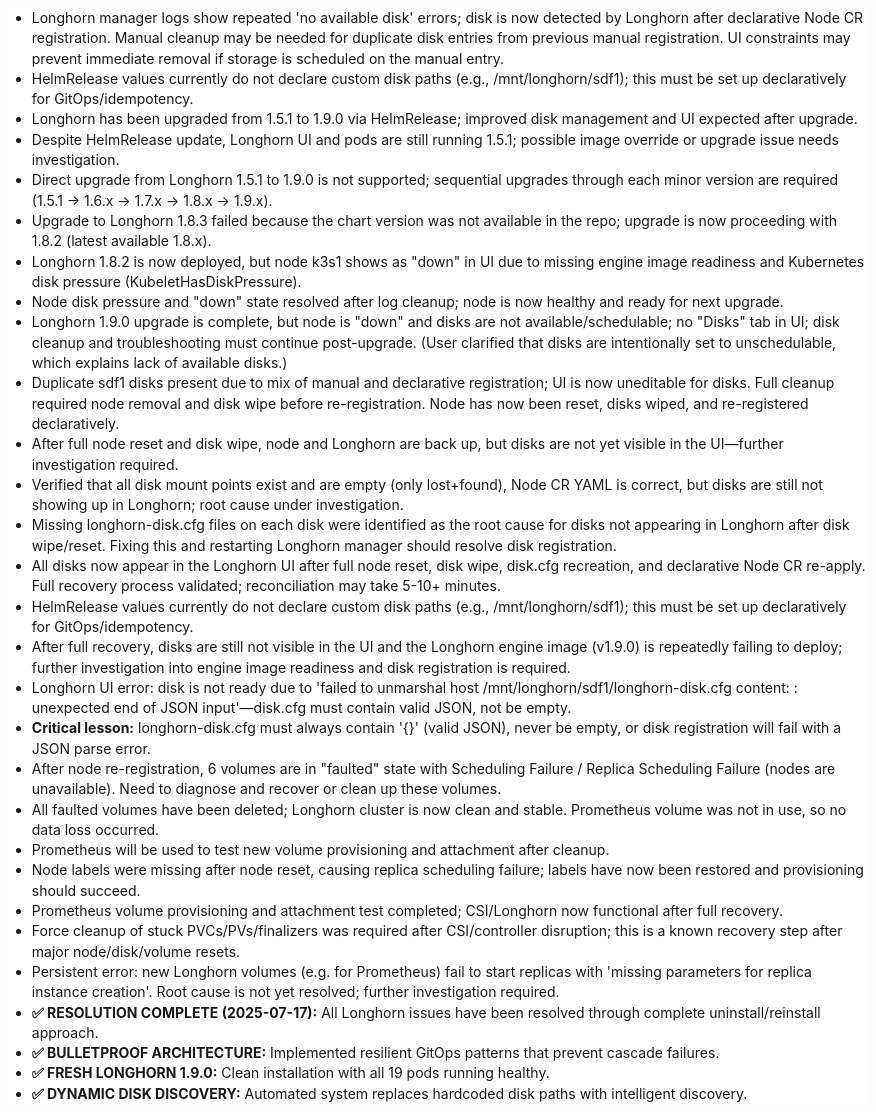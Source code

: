 - Longhorn manager logs show repeated 'no available disk' errors; disk is now detected by Longhorn after declarative Node CR registration. Manual cleanup may be needed for duplicate disk entries from previous manual registration. UI constraints may prevent immediate removal if storage is scheduled on the manual entry.
- HelmRelease values currently do not declare custom disk paths (e.g., /mnt/longhorn/sdf1); this must be set up declaratively for GitOps/idempotency.
- Longhorn has been upgraded from 1.5.1 to 1.9.0 via HelmRelease; improved disk management and UI expected after upgrade.
- Despite HelmRelease update, Longhorn UI and pods are still running 1.5.1; possible image override or upgrade issue needs investigation.
- Direct upgrade from Longhorn 1.5.1 to 1.9.0 is not supported; sequential upgrades through each minor version are required (1.5.1 → 1.6.x → 1.7.x → 1.8.x → 1.9.x).
- Upgrade to Longhorn 1.8.3 failed because the chart version was not available in the repo; upgrade is now proceeding with 1.8.2 (latest available 1.8.x).
- Longhorn 1.8.2 is now deployed, but node k3s1 shows as "down" in UI due to missing engine image readiness and Kubernetes disk pressure (KubeletHasDiskPressure).
- Node disk pressure and "down" state resolved after log cleanup; node is now healthy and ready for next upgrade.
- Longhorn 1.9.0 upgrade is complete, but node is "down" and disks are not available/schedulable; no "Disks" tab in UI; disk cleanup and troubleshooting must continue post-upgrade. (User clarified that disks are intentionally set to unschedulable, which explains lack of available disks.)
- Duplicate sdf1 disks present due to mix of manual and declarative registration; UI is now uneditable for disks. Full cleanup required node removal and disk wipe before re-registration. Node has now been reset, disks wiped, and re-registered declaratively.
- After full node reset and disk wipe, node and Longhorn are back up, but disks are not yet visible in the UI—further investigation required.
- Verified that all disk mount points exist and are empty (only lost+found), Node CR YAML is correct, but disks are still not showing up in Longhorn; root cause under investigation.
- Missing longhorn-disk.cfg files on each disk were identified as the root cause for disks not appearing in Longhorn after disk wipe/reset. Fixing this and restarting Longhorn manager should resolve disk registration.
- All disks now appear in the Longhorn UI after full node reset, disk wipe, disk.cfg recreation, and declarative Node CR re-apply. Full recovery process validated; reconciliation may take 5-10+ minutes.
- HelmRelease values currently do not declare custom disk paths (e.g., /mnt/longhorn/sdf1); this must be set up declaratively for GitOps/idempotency.
- After full recovery, disks are still not visible in the UI and the Longhorn engine image (v1.9.0) is repeatedly failing to deploy; further investigation into engine image readiness and disk registration is required.
- Longhorn UI error: disk is not ready due to 'failed to unmarshal host /mnt/longhorn/sdf1/longhorn-disk.cfg content: : unexpected end of JSON input'—disk.cfg must contain valid JSON, not be empty.
- **Critical lesson:** longhorn-disk.cfg must always contain '{}' (valid JSON), never be empty, or disk registration will fail with a JSON parse error.
- After node re-registration, 6 volumes are in "faulted" state with Scheduling Failure / Replica Scheduling Failure (nodes are unavailable). Need to diagnose and recover or clean up these volumes.
- All faulted volumes have been deleted; Longhorn cluster is now clean and stable. Prometheus volume was not in use, so no data loss occurred.
- Prometheus will be used to test new volume provisioning and attachment after cleanup.
- Node labels were missing after node reset, causing replica scheduling failure; labels have now been restored and provisioning should succeed.
- Prometheus volume provisioning and attachment test completed; CSI/Longhorn now functional after full recovery.
- Force cleanup of stuck PVCs/PVs/finalizers was required after CSI/controller disruption; this is a known recovery step after major node/disk/volume resets.
- Persistent error: new Longhorn volumes (e.g. for Prometheus) fail to start replicas with 'missing parameters for replica instance creation'. Root cause is not yet resolved; further investigation required.
- **✅ RESOLUTION COMPLETE (2025-07-17):** All Longhorn issues have been resolved through complete uninstall/reinstall approach.
- **✅ BULLETPROOF ARCHITECTURE:** Implemented resilient GitOps patterns that prevent cascade failures.
- **✅ FRESH LONGHORN 1.9.0:** Clean installation with all 19 pods running healthy.
- **✅ DYNAMIC DISK DISCOVERY:** Automated system replaces hardcoded disk paths with intelligent discovery.